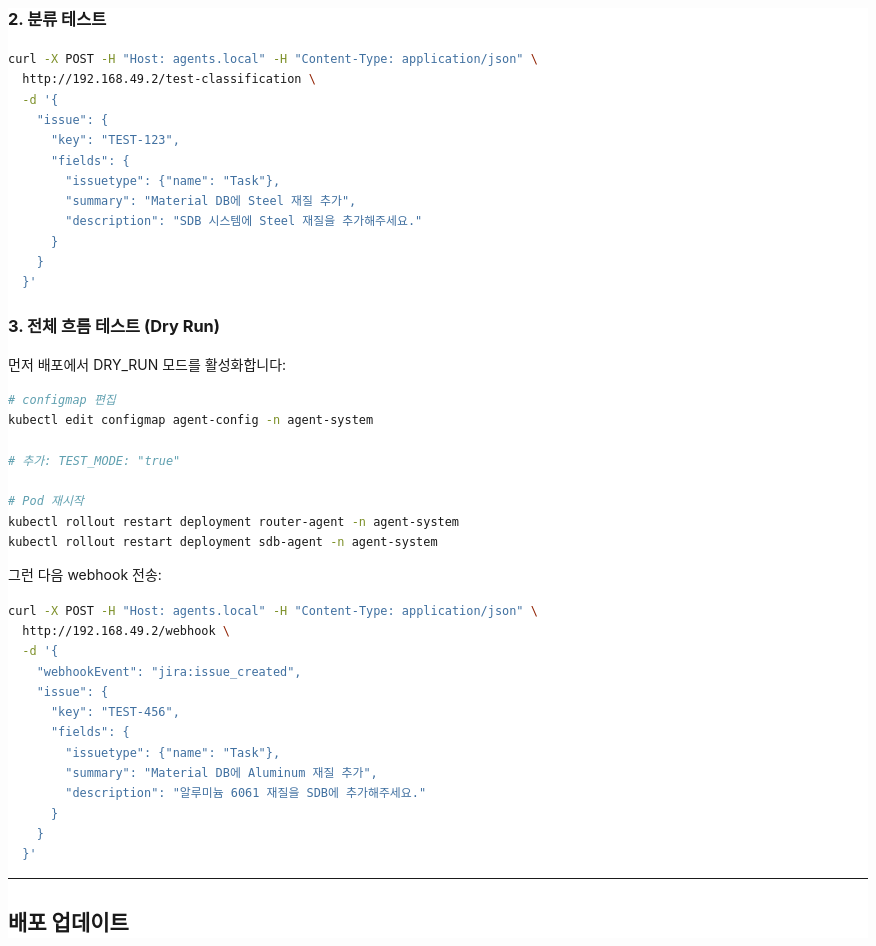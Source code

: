 ### 2. 분류 테스트

```bash
curl -X POST -H "Host: agents.local" -H "Content-Type: application/json" \
  http://192.168.49.2/test-classification \
  -d '{
    "issue": {
      "key": "TEST-123",
      "fields": {
        "issuetype": {"name": "Task"},
        "summary": "Material DB에 Steel 재질 추가",
        "description": "SDB 시스템에 Steel 재질을 추가해주세요."
      }
    }
  }'
```

### 3. 전체 흐름 테스트 (Dry Run)

먼저 배포에서 DRY_RUN 모드를 활성화합니다:

```bash
# configmap 편집
kubectl edit configmap agent-config -n agent-system

# 추가: TEST_MODE: "true"

# Pod 재시작
kubectl rollout restart deployment router-agent -n agent-system
kubectl rollout restart deployment sdb-agent -n agent-system
```

그런 다음 webhook 전송:

```bash
curl -X POST -H "Host: agents.local" -H "Content-Type: application/json" \
  http://192.168.49.2/webhook \
  -d '{
    "webhookEvent": "jira:issue_created",
    "issue": {
      "key": "TEST-456",
      "fields": {
        "issuetype": {"name": "Task"},
        "summary": "Material DB에 Aluminum 재질 추가",
        "description": "알루미늄 6061 재질을 SDB에 추가해주세요."
      }
    }
  }'
```

---

## 배포 업데이트
